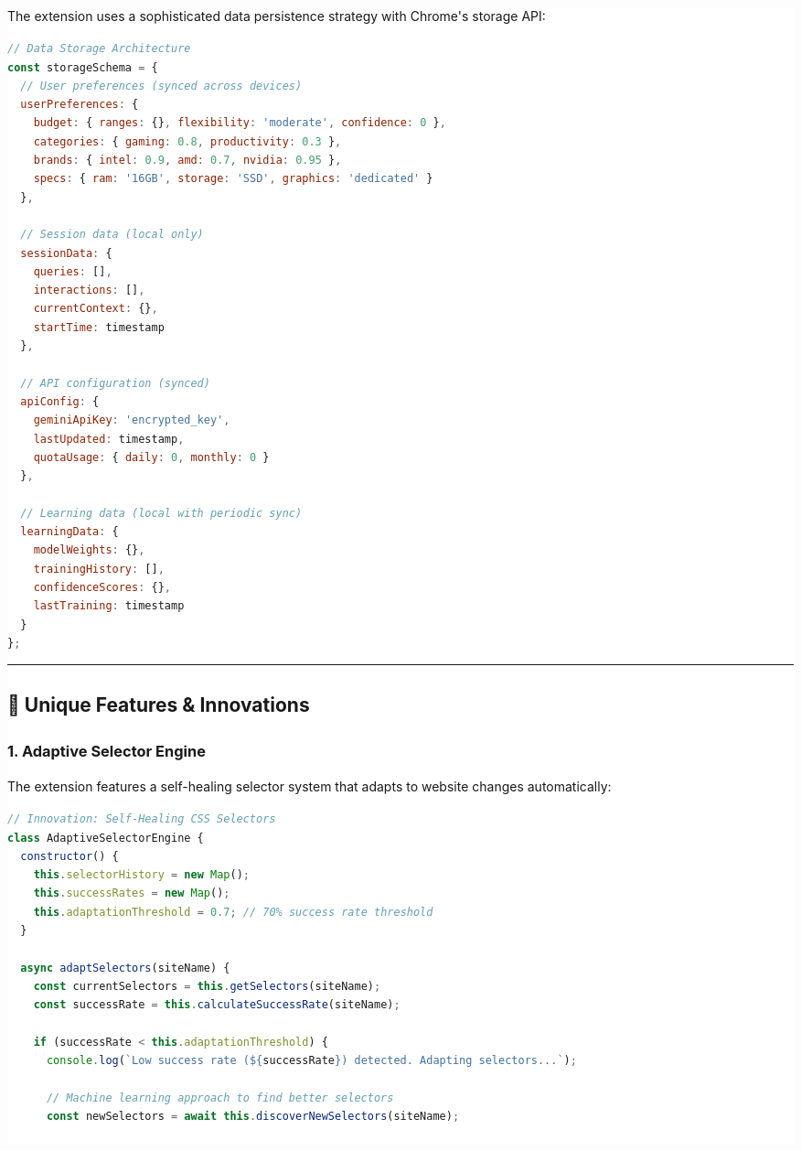 The extension uses a sophisticated data persistence strategy with Chrome's storage API:

```javascript
// Data Storage Architecture
const storageSchema = {
  // User preferences (synced across devices)
  userPreferences: {
    budget: { ranges: {}, flexibility: 'moderate', confidence: 0 },
    categories: { gaming: 0.8, productivity: 0.3 },
    brands: { intel: 0.9, amd: 0.7, nvidia: 0.95 },
    specs: { ram: '16GB', storage: 'SSD', graphics: 'dedicated' }
  },
  
  // Session data (local only)
  sessionData: {
    queries: [],
    interactions: [],
    currentContext: {},
    startTime: timestamp
  },
  
  // API configuration (synced)
  apiConfig: {
    geminiApiKey: 'encrypted_key',
    lastUpdated: timestamp,
    quotaUsage: { daily: 0, monthly: 0 }
  },
  
  // Learning data (local with periodic sync)
  learningData: {
    modelWeights: {},
    trainingHistory: [],
    confidenceScores: {},
    lastTraining: timestamp
  }
};
```

---

## 🚀 Unique Features & Innovations

### 1. **Adaptive Selector Engine**
The extension features a self-healing selector system that adapts to website changes automatically:

```javascript
// Innovation: Self-Healing CSS Selectors
class AdaptiveSelectorEngine {
  constructor() {
    this.selectorHistory = new Map();
    this.successRates = new Map();
    this.adaptationThreshold = 0.7; // 70% success rate threshold
  }
  
  async adaptSelectors(siteName) {
    const currentSelectors = this.getSelectors(siteName);
    const successRate = this.calculateSuccessRate(siteName);
    
    if (successRate < this.adaptationThreshold) {
      console.log(`Low success rate (${successRate}) detected. Adapting selectors...`);
      
      // Machine learning approach to find better selectors
      const newSelectors = await this.discoverNewSelectors(siteName);
      
```